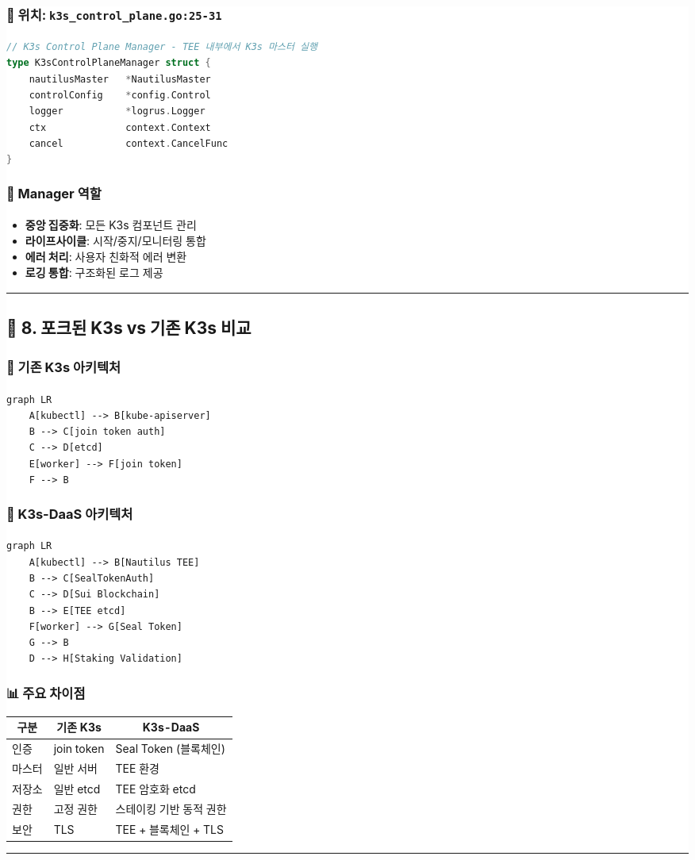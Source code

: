 ### 📍 위치: `k3s_control_plane.go:25-31`

```go
// K3s Control Plane Manager - TEE 내부에서 K3s 마스터 실행
type K3sControlPlaneManager struct {
    nautilusMaster   *NautilusMaster
    controlConfig    *config.Control
    logger           *logrus.Logger
    ctx              context.Context
    cancel           context.CancelFunc
}
```

### 🎯 Manager 역할

- **중앙 집중화**: 모든 K3s 컴포넌트 관리
- **라이프사이클**: 시작/중지/모니터링 통합
- **에러 처리**: 사용자 친화적 에러 변환
- **로깅 통합**: 구조화된 로그 제공

---

## 🔄 8. 포크된 K3s vs 기존 K3s 비교

### 🎯 기존 K3s 아키텍처

```mermaid
graph LR
    A[kubectl] --> B[kube-apiserver]
    B --> C[join token auth]
    C --> D[etcd]
    E[worker] --> F[join token]
    F --> B
```

### 🌊 K3s-DaaS 아키텍처

```mermaid
graph LR
    A[kubectl] --> B[Nautilus TEE]
    B --> C[SealTokenAuth]
    C --> D[Sui Blockchain]
    B --> E[TEE etcd]
    F[worker] --> G[Seal Token]
    G --> B
    D --> H[Staking Validation]
```

### 📊 주요 차이점

| 구분 | 기존 K3s | K3s-DaaS |
|------|----------|----------|
| 인증 | join token | Seal Token (블록체인) |
| 마스터 | 일반 서버 | TEE 환경 |
| 저장소 | 일반 etcd | TEE 암호화 etcd |
| 권한 | 고정 권한 | 스테이킹 기반 동적 권한 |
| 보안 | TLS | TEE + 블록체인 + TLS |

---